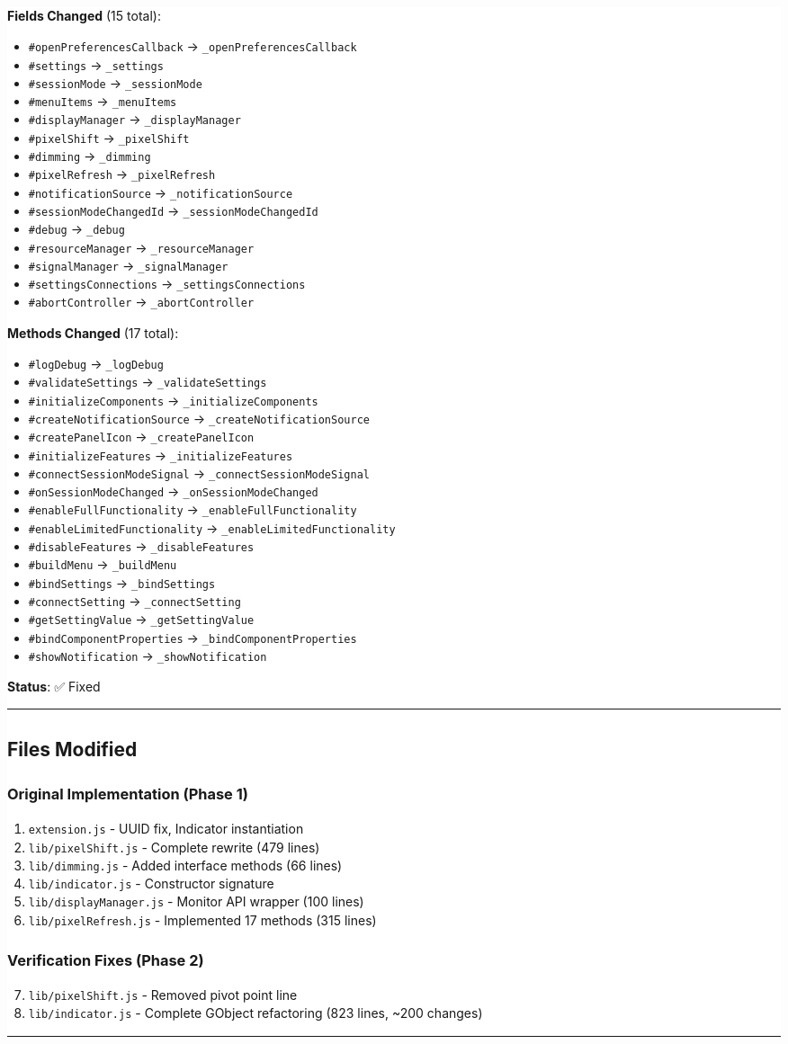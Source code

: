 **Fields Changed** (15 total):
- `#openPreferencesCallback` → `_openPreferencesCallback`
- `#settings` → `_settings`
- `#sessionMode` → `_sessionMode`
- `#menuItems` → `_menuItems`
- `#displayManager` → `_displayManager`
- `#pixelShift` → `_pixelShift`
- `#dimming` → `_dimming`
- `#pixelRefresh` → `_pixelRefresh`
- `#notificationSource` → `_notificationSource`
- `#sessionModeChangedId` → `_sessionModeChangedId`
- `#debug` → `_debug`
- `#resourceManager` → `_resourceManager`
- `#signalManager` → `_signalManager`
- `#settingsConnections` → `_settingsConnections`
- `#abortController` → `_abortController`

**Methods Changed** (17 total):
- `#logDebug` → `_logDebug`
- `#validateSettings` → `_validateSettings`
- `#initializeComponents` → `_initializeComponents`
- `#createNotificationSource` → `_createNotificationSource`
- `#createPanelIcon` → `_createPanelIcon`
- `#initializeFeatures` → `_initializeFeatures`
- `#connectSessionModeSignal` → `_connectSessionModeSignal`
- `#onSessionModeChanged` → `_onSessionModeChanged`
- `#enableFullFunctionality` → `_enableFullFunctionality`
- `#enableLimitedFunctionality` → `_enableLimitedFunctionality`
- `#disableFeatures` → `_disableFeatures`
- `#buildMenu` → `_buildMenu`
- `#bindSettings` → `_bindSettings`
- `#connectSetting` → `_connectSetting`
- `#getSettingValue` → `_getSettingValue`
- `#bindComponentProperties` → `_bindComponentProperties`
- `#showNotification` → `_showNotification`

**Status**: ✅ Fixed

---

## Files Modified

### Original Implementation (Phase 1)
1. `extension.js` - UUID fix, Indicator instantiation
2. `lib/pixelShift.js` - Complete rewrite (479 lines)
3. `lib/dimming.js` - Added interface methods (66 lines)
4. `lib/indicator.js` - Constructor signature
5. `lib/displayManager.js` - Monitor API wrapper (100 lines)
6. `lib/pixelRefresh.js` - Implemented 17 methods (315 lines)

### Verification Fixes (Phase 2)
7. `lib/pixelShift.js` - Removed pivot point line
8. `lib/indicator.js` - Complete GObject refactoring (823 lines, ~200 changes)

---